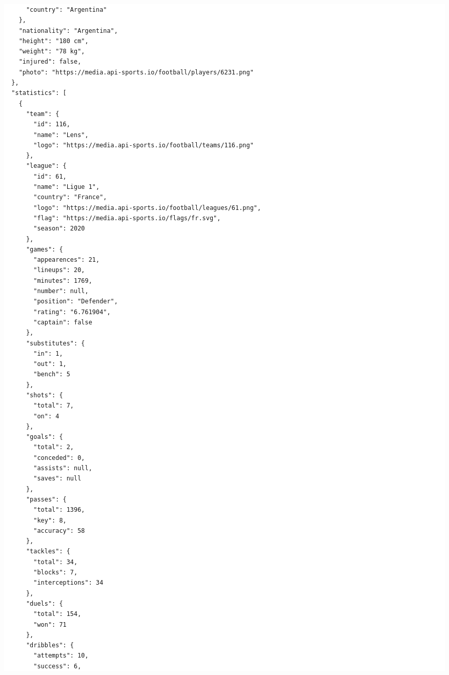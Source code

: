           "country": "Argentina"
        },
        "nationality": "Argentina",
        "height": "180 cm",
        "weight": "78 kg",
        "injured": false,
        "photo": "https://media.api-sports.io/football/players/6231.png"
      },
      "statistics": [
        {
          "team": {
            "id": 116,
            "name": "Lens",
            "logo": "https://media.api-sports.io/football/teams/116.png"
          },
          "league": {
            "id": 61,
            "name": "Ligue 1",
            "country": "France",
            "logo": "https://media.api-sports.io/football/leagues/61.png",
            "flag": "https://media.api-sports.io/flags/fr.svg",
            "season": 2020
          },
          "games": {
            "appearences": 21,
            "lineups": 20,
            "minutes": 1769,
            "number": null,
            "position": "Defender",
            "rating": "6.761904",
            "captain": false
          },
          "substitutes": {
            "in": 1,
            "out": 1,
            "bench": 5
          },
          "shots": {
            "total": 7,
            "on": 4
          },
          "goals": {
            "total": 2,
            "conceded": 0,
            "assists": null,
            "saves": null
          },
          "passes": {
            "total": 1396,
            "key": 8,
            "accuracy": 58
          },
          "tackles": {
            "total": 34,
            "blocks": 7,
            "interceptions": 34
          },
          "duels": {
            "total": 154,
            "won": 71
          },
          "dribbles": {
            "attempts": 10,
            "success": 6,